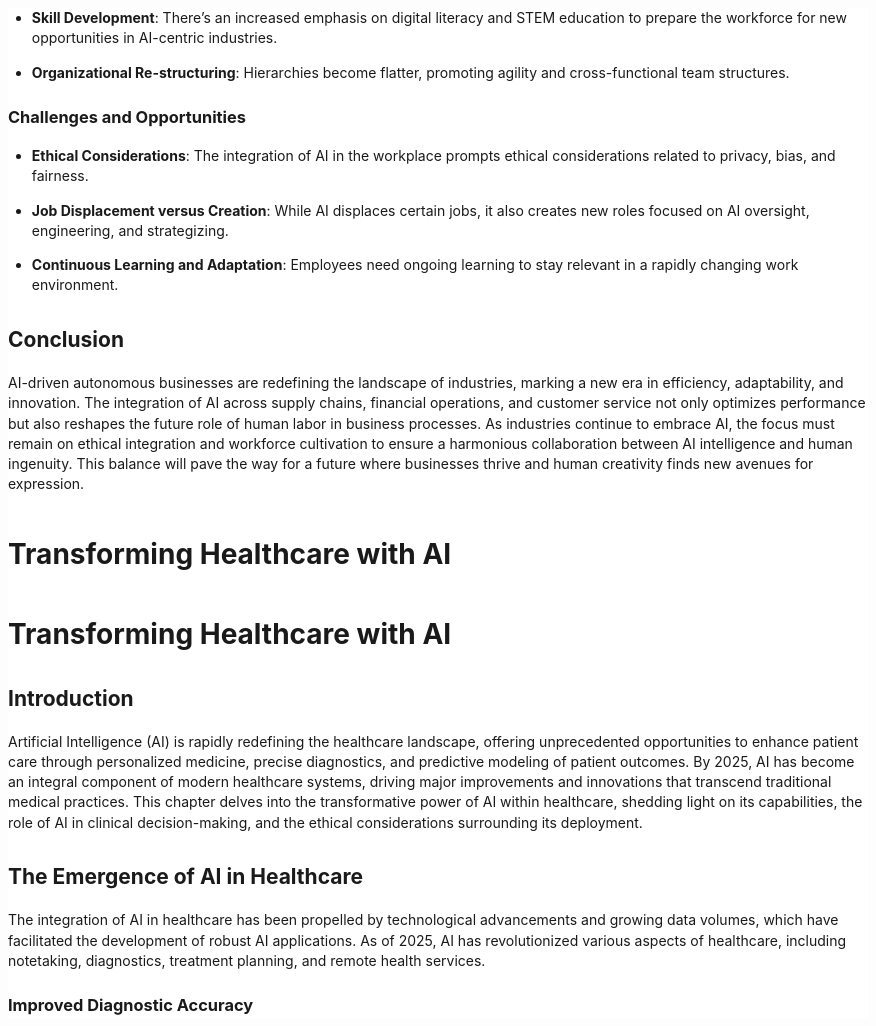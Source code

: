 - **Skill Development**: There’s an increased emphasis on digital literacy and STEM education to prepare the workforce for new opportunities in AI-centric industries.

- **Organizational Re-structuring**: Hierarchies become flatter, promoting agility and cross-functional team structures.

### Challenges and Opportunities

- **Ethical Considerations**: The integration of AI in the workplace prompts ethical considerations related to privacy, bias, and fairness.

- **Job Displacement versus Creation**: While AI displaces certain jobs, it also creates new roles focused on AI oversight, engineering, and strategizing.

- **Continuous Learning and Adaptation**: Employees need ongoing learning to stay relevant in a rapidly changing work environment.

## Conclusion

AI-driven autonomous businesses are redefining the landscape of industries, marking a new era in efficiency, adaptability, and innovation. The integration of AI across supply chains, financial operations, and customer service not only optimizes performance but also reshapes the future role of human labor in business processes. As industries continue to embrace AI, the focus must remain on ethical integration and workforce cultivation to ensure a harmonious collaboration between AI intelligence and human ingenuity. This balance will pave the way for a future where businesses thrive and human creativity finds new avenues for expression.


# Transforming Healthcare with AI

# Transforming Healthcare with AI

## Introduction

Artificial Intelligence (AI) is rapidly redefining the healthcare landscape, offering unprecedented opportunities to enhance patient care through personalized medicine, precise diagnostics, and predictive modeling of patient outcomes. By 2025, AI has become an integral component of modern healthcare systems, driving major improvements and innovations that transcend traditional medical practices. This chapter delves into the transformative power of AI within healthcare, shedding light on its capabilities, the role of AI in clinical decision-making, and the ethical considerations surrounding its deployment.

## The Emergence of AI in Healthcare

The integration of AI in healthcare has been propelled by technological advancements and growing data volumes, which have facilitated the development of robust AI applications. As of 2025, AI has revolutionized various aspects of healthcare, including notetaking, diagnostics, treatment planning, and remote health services.

### Improved Diagnostic Accuracy
